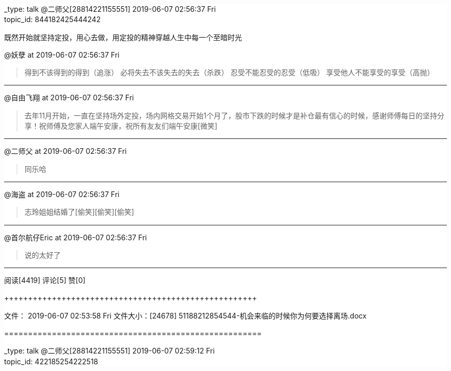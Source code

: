 
_type: talk
@二师父[28814221155551]
2019-06-07 02:56:37 Fri  
topic_id: 844182425444242

<e type="hashtag" hid="142881152282" title="#开始了就不要停止#" /> 既然开始就坚持定投，用心去做，用定投的精神穿越人生中每一个至暗时光

@妖孽 at 2019-06-07 02:56:37 Fri

> 得到不该得到的得到（追涨）
必将失去不该失去的失去（杀跌）
忍受不能忍受的忍受（低吸）
享受他人不能享受的享受（高抛）

----------

@自由飞翔 at 2019-06-07 02:56:37 Fri

> 去年11月开始，一直在坚持场外定投，场内网格交易开始1个月了，股市下跌的时候才是补仓最有信心的时候，感谢师傅每日的坚持分享！祝师傅及您家人端午安康，祝所有友友们端午安康[微笑]

----------

@二师父 at 2019-06-07 02:56:37 Fri

> 同乐哈

----------

@海盗 at 2019-06-07 02:56:37 Fri

> 志玲姐姐结婚了[偷笑][偷笑][偷笑]

----------

@首尔航仔Eric at 2019-06-07 02:56:37 Fri

> 说的太好了

----------



阅读[4419]  评论[5]  赞[0] 

+++++++++++++++++++++++++++++++++++++++++++++++++++++

文件：
2019-06-07 02:53:58 Fri
文件大小：[24678]
51188212854544-机会来临的时候你为何要选择离场.docx


======================================================






_type: talk
@二师父[28814221155551]
2019-06-07 02:59:12 Fri  
topic_id: 422185254222518
